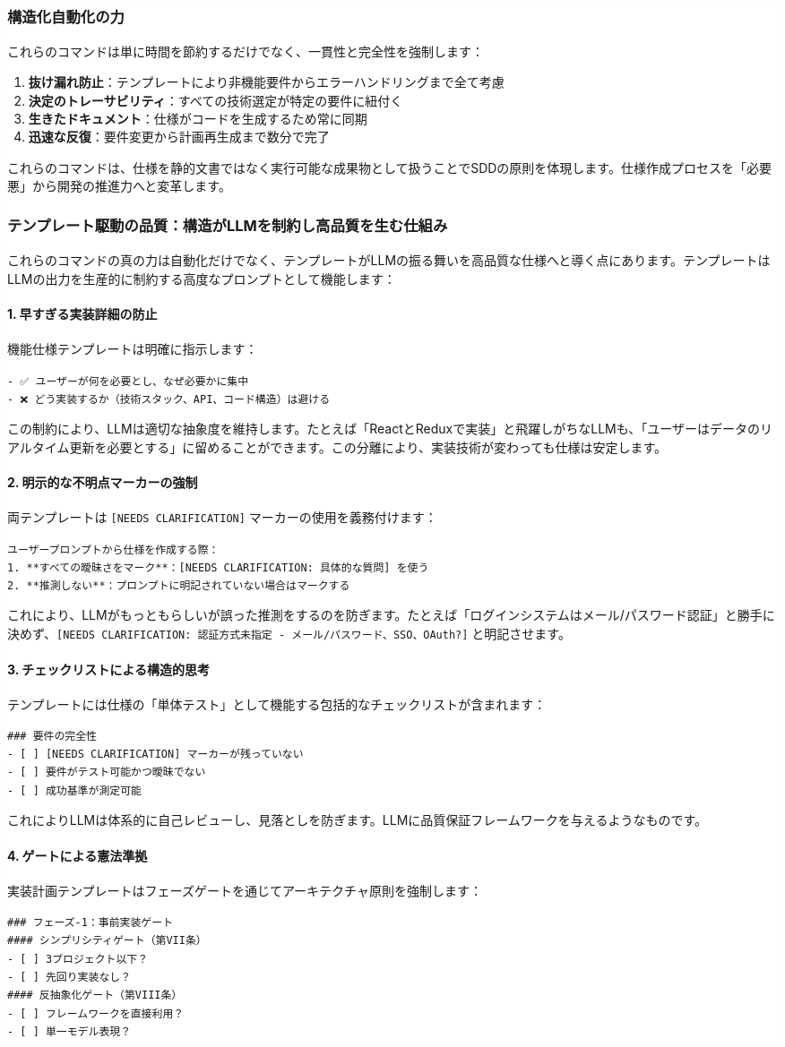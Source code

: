 ### 構造化自動化の力

これらのコマンドは単に時間を節約するだけでなく、一貫性と完全性を強制します：

1. **抜け漏れ防止**：テンプレートにより非機能要件からエラーハンドリングまで全て考慮
2. **決定のトレーサビリティ**：すべての技術選定が特定の要件に紐付く
3. **生きたドキュメント**：仕様がコードを生成するため常に同期
4. **迅速な反復**：要件変更から計画再生成まで数分で完了

これらのコマンドは、仕様を静的文書ではなく実行可能な成果物として扱うことでSDDの原則を体現します。仕様作成プロセスを「必要悪」から開発の推進力へと変革します。


### テンプレート駆動の品質：構造がLLMを制約し高品質を生む仕組み


これらのコマンドの真の力は自動化だけでなく、テンプレートがLLMの振る舞いを高品質な仕様へと導く点にあります。テンプレートはLLMの出力を生産的に制約する高度なプロンプトとして機能します：

#### 1. **早すぎる実装詳細の防止**

機能仕様テンプレートは明確に指示します：
```
- ✅ ユーザーが何を必要とし、なぜ必要かに集中
- ❌ どう実装するか（技術スタック、API、コード構造）は避ける
```

この制約により、LLMは適切な抽象度を維持します。たとえば「ReactとReduxで実装」と飛躍しがちなLLMも、「ユーザーはデータのリアルタイム更新を必要とする」に留めることができます。この分離により、実装技術が変わっても仕様は安定します。

#### 2. **明示的な不明点マーカーの強制**

両テンプレートは `[NEEDS CLARIFICATION]` マーカーの使用を義務付けます：
```
ユーザープロンプトから仕様を作成する際：
1. **すべての曖昧さをマーク**：[NEEDS CLARIFICATION: 具体的な質問] を使う
2. **推測しない**：プロンプトに明記されていない場合はマークする
```

これにより、LLMがもっともらしいが誤った推測をするのを防ぎます。たとえば「ログインシステムはメール/パスワード認証」と勝手に決めず、`[NEEDS CLARIFICATION: 認証方式未指定 - メール/パスワード、SSO、OAuth?]` と明記させます。

#### 3. **チェックリストによる構造的思考**

テンプレートには仕様の「単体テスト」として機能する包括的なチェックリストが含まれます：
```
### 要件の完全性
- [ ] [NEEDS CLARIFICATION] マーカーが残っていない
- [ ] 要件がテスト可能かつ曖昧でない
- [ ] 成功基準が測定可能
```

これによりLLMは体系的に自己レビューし、見落としを防ぎます。LLMに品質保証フレームワークを与えるようなものです。

#### 4. **ゲートによる憲法準拠**

実装計画テンプレートはフェーズゲートを通じてアーキテクチャ原則を強制します：
```
### フェーズ-1：事前実装ゲート
#### シンプリシティゲート（第VII条）
- [ ] 3プロジェクト以下？
- [ ] 先回り実装なし？
#### 反抽象化ゲート（第VIII条）
- [ ] フレームワークを直接利用？
- [ ] 単一モデル表現？
```
